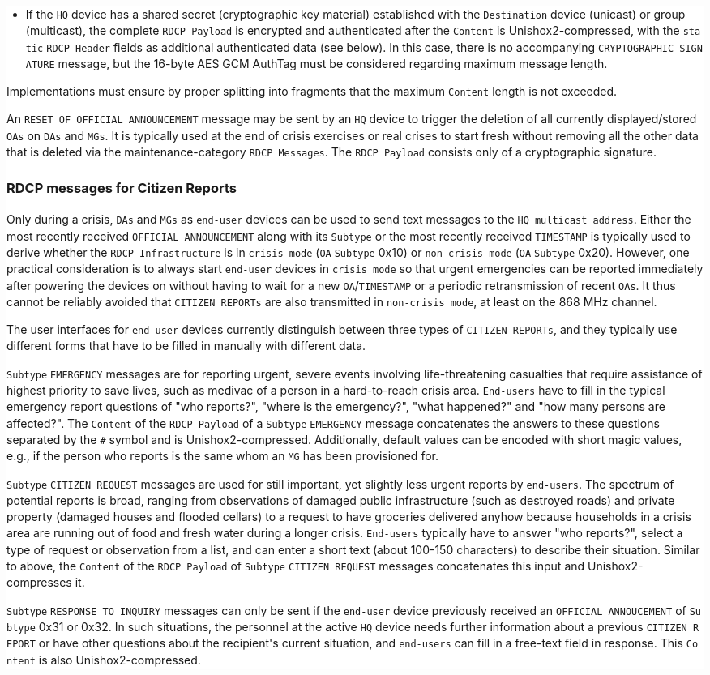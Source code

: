 - If the `HQ` device has a shared secret (cryptographic key material) established with the `Destination` device (unicast) or group (multicast), the complete `RDCP Payload` is encrypted and authenticated after the `Content` is Unishox2-compressed, with the `static` `RDCP Header` fields as additional authenticated data (see below). In this case, there is no accompanying `CRYPTOGRAPHIC SIGNATURE` message, but the 16-byte AES GCM AuthTag must be considered regarding maximum message length.

Implementations must ensure by proper splitting into fragments that the maximum `Content` length is not exceeded.

An `RESET OF OFFICIAL ANNOUNCEMENT` message may be sent by an `HQ` device to trigger the deletion of all currently displayed/stored `OAs` on `DAs` and `MGs`. It is typically used at the end of crisis exercises or real crises to start fresh without removing all the other data that is deleted via the maintenance-category `RDCP Messages`. The `RDCP Payload` consists only of a cryptographic signature.

### RDCP messages for Citizen Reports

Only during a crisis, `DAs` and `MGs` as `end-user` devices can be used to send text messages to the `HQ multicast address`. Either the most recently received `OFFICIAL ANNOUNCEMENT` along with its `Subtype` or the most recently received `TIMESTAMP` is typically used to derive whether the `RDCP Infrastructure` is in `crisis mode` (`OA` `Subtype` 0x10) or `non-crisis mode` (`OA` `Subtype` 0x20). However, one practical consideration is to always start `end-user` devices in `crisis mode` so that urgent emergencies can be reported immediately after powering the devices on without having to wait for a new `OA`/`TIMESTAMP` or a periodic retransmission of recent `OAs`. It thus cannot be reliably avoided that `CITIZEN REPORTs` are also transmitted in `non-crisis mode`, at least on the 868 MHz channel.

The user interfaces for `end-user` devices currently distinguish between three types of `CITIZEN REPORTs`, and they typically use different forms that have to be filled in manually with different data.

`Subtype` `EMERGENCY` messages are for reporting urgent, severe events involving life-threatening casualties that require assistance of highest priority to save lives, such as medivac of a person in a hard-to-reach crisis area. `End-users` have to fill in the typical emergency report questions of "who reports?", "where is the emergency?", "what happened?" and "how many persons are affected?". The `Content` of the `RDCP Payload` of a `Subtype` `EMERGENCY` message concatenates the answers to these questions separated by the `#` symbol and is Unishox2-compressed. Additionally, default values can be encoded with short magic values, e.g., if the person who reports is the same whom an `MG` has been provisioned for.

`Subtype` `CITIZEN REQUEST` messages are used for still important, yet slightly less urgent reports by `end-users`. The spectrum of potential reports is broad, ranging from observations of damaged public infrastructure (such as destroyed roads) and private property (damaged houses and flooded cellars) to a request to have groceries delivered anyhow because households in a crisis area are running out of food and fresh water during a longer crisis. `End-users` typically have to answer "who reports?", select a type of request or observation from a list, and can enter a short text (about 100-150 characters) to describe their situation. Similar to above, the `Content` of the `RDCP Payload` of `Subtype` `CITIZEN REQUEST` messages concatenates this input and Unishox2-compresses it.

`Subtype` `RESPONSE TO INQUIRY` messages can only be sent if the `end-user` device previously received an `OFFICIAL ANNOUCEMENT` of `Subtype` 0x31 or 0x32. In such situations, the personnel at the active `HQ` device needs further information about a previous `CITIZEN REPORT` or have other questions about the recipient's current situation, and `end-users` can fill in a free-text field in response. This `Content` is also Unishox2-compressed.
